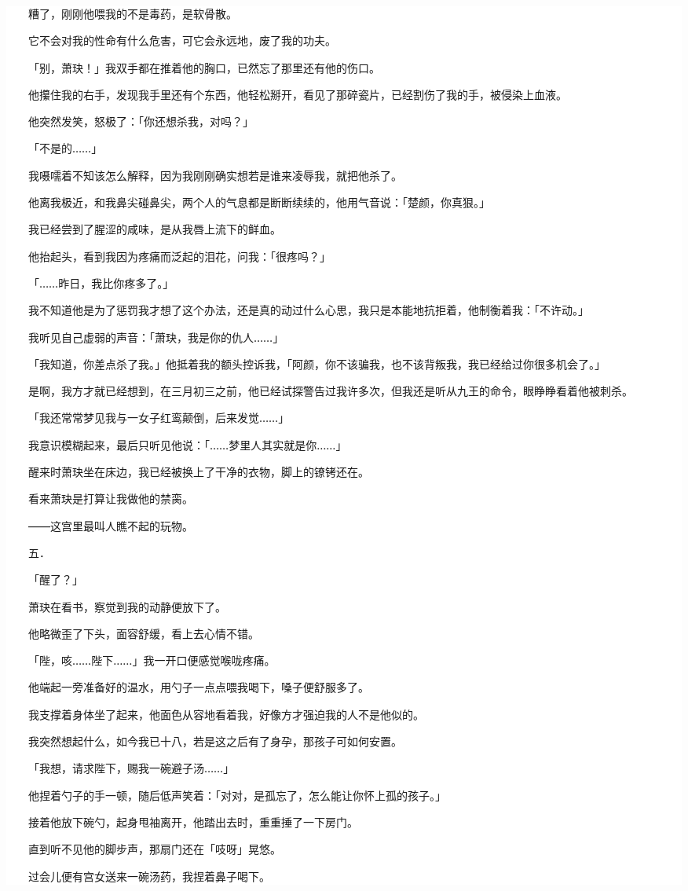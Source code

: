 &emsp;&emsp;糟了，刚刚他喂我的不是毒药，是软骨散。  
  
&emsp;&emsp;它不会对我的性命有什么危害，可它会永远地，废了我的功夫。  
  
&emsp;&emsp;「别，萧玦！」我双手都在推着他的胸口，已然忘了那里还有他的伤口。  
  
&emsp;&emsp;他攥住我的右手，发现我手里还有个东西，他轻松掰开，看见了那碎瓷片，已经割伤了我的手，被侵染上血液。  
  
&emsp;&emsp;他突然发笑，怒极了：「你还想杀我，对吗？」  
  
&emsp;&emsp;「不是的……」  
  
&emsp;&emsp;我嗫嚅着不知该怎么解释，因为我刚刚确实想若是谁来凌辱我，就把他杀了。  
  
&emsp;&emsp;他离我极近，和我鼻尖碰鼻尖，两个人的气息都是断断续续的，他用气音说：「楚颜，你真狠。」  
  
&emsp;&emsp;我已经尝到了腥涩的咸味，是从我唇上流下的鲜血。  
  
&emsp;&emsp;他抬起头，看到我因为疼痛而泛起的泪花，问我：「很疼吗？」  
  
&emsp;&emsp;「……昨日，我比你疼多了。」  
  
&emsp;&emsp;我不知道他是为了惩罚我才想了这个办法，还是真的动过什么心思，我只是本能地抗拒着，他制衡着我：「不许动。」  
  
&emsp;&emsp;我听见自己虚弱的声音：「萧玦，我是你的仇人……」  
  
&emsp;&emsp;「我知道，你差点杀了我。」他抵着我的额头控诉我，「阿颜，你不该骗我，也不该背叛我，我已经给过你很多机会了。」  
  
&emsp;&emsp;是啊，我方才就已经想到，在三月初三之前，他已经试探警告过我许多次，但我还是听从九王的命令，眼睁睁看着他被刺杀。  
  
&emsp;&emsp;「我还常常梦见我与一女子红鸾颠倒，后来发觉……」  
  
&emsp;&emsp;我意识模糊起来，最后只听见他说：「……梦里人其实就是你……」  
  
&emsp;&emsp;醒来时萧玦坐在床边，我已经被换上了干净的衣物，脚上的镣铐还在。  
  
&emsp;&emsp;看来萧玦是打算让我做他的禁脔。  
  
&emsp;&emsp;——这宫里最叫人瞧不起的玩物。  
  
&emsp;&emsp;五．  
  
&emsp;&emsp;「醒了？」  
  
&emsp;&emsp;萧玦在看书，察觉到我的动静便放下了。  
  
&emsp;&emsp;他略微歪了下头，面容舒缓，看上去心情不错。  
  
&emsp;&emsp;「陛，咳……陛下……」我一开口便感觉喉咙疼痛。  
  
&emsp;&emsp;他端起一旁准备好的温水，用勺子一点点喂我喝下，嗓子便舒服多了。  
  
&emsp;&emsp;我支撑着身体坐了起来，他面色从容地看着我，好像方才强迫我的人不是他似的。  
  
&emsp;&emsp;我突然想起什么，如今我已十八，若是这之后有了身孕，那孩子可如何安置。  
  
&emsp;&emsp;「我想，请求陛下，赐我一碗避子汤……」  
  
&emsp;&emsp;他捏着勺子的手一顿，随后低声笑着：「对对，是孤忘了，怎么能让你怀上孤的孩子。」  
  
&emsp;&emsp;接着他放下碗勺，起身甩袖离开，他踏出去时，重重捶了一下房门。  
  
&emsp;&emsp;直到听不见他的脚步声，那扇门还在「吱呀」晃悠。  
  
&emsp;&emsp;过会儿便有宫女送来一碗汤药，我捏着鼻子喝下。  
  